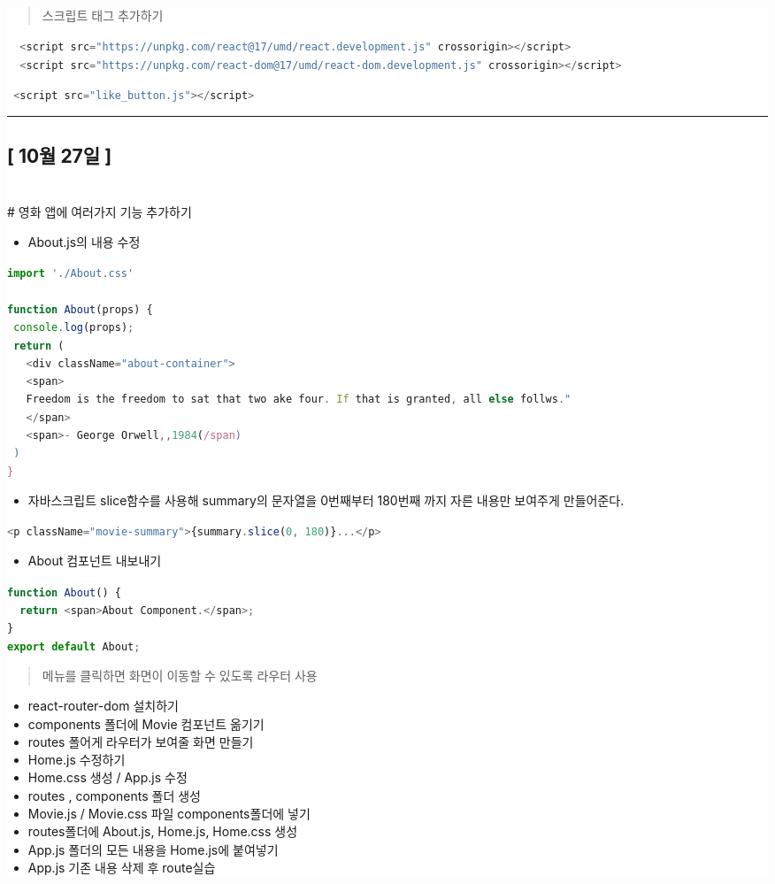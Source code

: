 > 스크립트 태그 추가하기
``` javascript
  <script src="https://unpkg.com/react@17/umd/react.development.js" crossorigin></script>
  <script src="https://unpkg.com/react-dom@17/umd/react-dom.development.js" crossorigin></script>
``` 

``` javascript
 <script src="like_button.js"></script>
```
  






 
 
-----



## [ 10월 27일 ]
<br>
# 영화 앱에 여러가지 기능 추가하기

- About.js의 내용 수정
 ```javascript
import './About.css'

function About(props) {
  console.log(props);
  return (
    <div className="about-container">
    <span>
    Freedom is the freedom to sat that two ake four. If that is granted, all else follws."
    </span>
    <span>- George Orwell,,1984(/span)
  )
}
 ```

- 자바스크립트 slice함수를 사용해 summary의 문자열을
0번째부터 180번째 까지 자른 내용만 보여주게 만들어준다.
```javascript
<p className="movie-summary">{summary.slice(0, 180)}...</p>
```
- About 컴포넌트 내보내기  
```javascript
function About() {
  return <span>About Component.</span>;
}
export default About;
```
> 메뉴를 클릭하면 화면이 이동할 수 있도록 라우터 사용
- react-router-dom 설치하기  
- components 폴더에 Movie 컴포넌트 옮기기
- routes 폴어게 라우터가 보여줄 화면 만들기
- Home.js 수정하기
- Home.css 생성 / App.js 수정
- routes , components 폴더 생성
- Movie.js / Movie.css 파일 components폴더에 넣기
- routes폴더에 About.js, Home.js, Home.css 생성
- App.js 폴더의 모든 내용을 Home.js에 붙여넣기
- App.js 기존 내용 삭제 후 route실습
